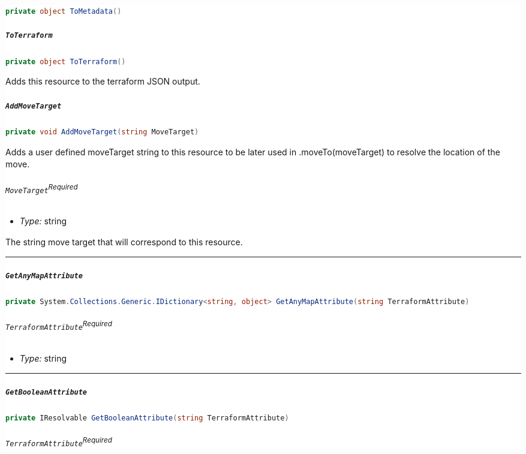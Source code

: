 ```csharp
private object ToMetadata()
```

##### `ToTerraform` <a name="ToTerraform" id="@cdktf/provider-okta.userType.UserType.toTerraform"></a>

```csharp
private object ToTerraform()
```

Adds this resource to the terraform JSON output.

##### `AddMoveTarget` <a name="AddMoveTarget" id="@cdktf/provider-okta.userType.UserType.addMoveTarget"></a>

```csharp
private void AddMoveTarget(string MoveTarget)
```

Adds a user defined moveTarget string to this resource to be later used in .moveTo(moveTarget) to resolve the location of the move.

###### `MoveTarget`<sup>Required</sup> <a name="MoveTarget" id="@cdktf/provider-okta.userType.UserType.addMoveTarget.parameter.moveTarget"></a>

- *Type:* string

The string move target that will correspond to this resource.

---

##### `GetAnyMapAttribute` <a name="GetAnyMapAttribute" id="@cdktf/provider-okta.userType.UserType.getAnyMapAttribute"></a>

```csharp
private System.Collections.Generic.IDictionary<string, object> GetAnyMapAttribute(string TerraformAttribute)
```

###### `TerraformAttribute`<sup>Required</sup> <a name="TerraformAttribute" id="@cdktf/provider-okta.userType.UserType.getAnyMapAttribute.parameter.terraformAttribute"></a>

- *Type:* string

---

##### `GetBooleanAttribute` <a name="GetBooleanAttribute" id="@cdktf/provider-okta.userType.UserType.getBooleanAttribute"></a>

```csharp
private IResolvable GetBooleanAttribute(string TerraformAttribute)
```

###### `TerraformAttribute`<sup>Required</sup> <a name="TerraformAttribute" id="@cdktf/provider-okta.userType.UserType.getBooleanAttribute.parameter.terraformAttribute"></a>
